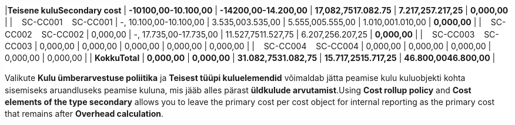 |<span data-ttu-id="c9a7c-494">**Teisene kulu**</span><span class="sxs-lookup"><span data-stu-id="c9a7c-494">**Secondary cost**</span></span>                            | <span data-ttu-id="c9a7c-495">**-10100,00**</span><span class="sxs-lookup"><span data-stu-id="c9a7c-495">**-10.100,00**</span></span>  | <span data-ttu-id="c9a7c-496">**-14200,00**</span><span class="sxs-lookup"><span data-stu-id="c9a7c-496">**-14.200,00**</span></span> | <span data-ttu-id="c9a7c-497">**17,082,75**</span><span class="sxs-lookup"><span data-stu-id="c9a7c-497">**17.082.75**</span></span> | <span data-ttu-id="c9a7c-498">**7.217,25**</span><span class="sxs-lookup"><span data-stu-id="c9a7c-498">**7.217,25**</span></span>  | <span data-ttu-id="c9a7c-499">**0,00**</span><span class="sxs-lookup"><span data-stu-id="c9a7c-499">**0,00**</span></span>      |
|<span data-ttu-id="c9a7c-500">&nbsp;&nbsp;&nbsp;&nbsp;SC-CC001</span><span class="sxs-lookup"><span data-stu-id="c9a7c-500">&nbsp;&nbsp;&nbsp;&nbsp;SC-CC001</span></span>                            | <span data-ttu-id="c9a7c-501">\-, 10.100,00</span><span class="sxs-lookup"><span data-stu-id="c9a7c-501">\-10.100,00</span></span>     | <span data-ttu-id="c9a7c-502">3.535,00</span><span class="sxs-lookup"><span data-stu-id="c9a7c-502">3.535,00</span></span>       | <span data-ttu-id="c9a7c-503">5.555,00</span><span class="sxs-lookup"><span data-stu-id="c9a7c-503">5.555,00</span></span>      | <span data-ttu-id="c9a7c-504">1.010,00</span><span class="sxs-lookup"><span data-stu-id="c9a7c-504">1.010,00</span></span>      | <span data-ttu-id="c9a7c-505">**0,00**</span><span class="sxs-lookup"><span data-stu-id="c9a7c-505">**0,00**</span></span>      |
|<span data-ttu-id="c9a7c-506">&nbsp;&nbsp;&nbsp;&nbsp;SC-CC002</span><span class="sxs-lookup"><span data-stu-id="c9a7c-506">&nbsp;&nbsp;&nbsp;&nbsp;SC-CC002</span></span>                             | <span data-ttu-id="c9a7c-507">0,00</span><span class="sxs-lookup"><span data-stu-id="c9a7c-507">0,00</span></span>            | <span data-ttu-id="c9a7c-508">\-, 17.735,00</span><span class="sxs-lookup"><span data-stu-id="c9a7c-508">\-17.735,00</span></span>    | <span data-ttu-id="c9a7c-509">11.527,75</span><span class="sxs-lookup"><span data-stu-id="c9a7c-509">11.527,75</span></span>     | <span data-ttu-id="c9a7c-510">6.207,25</span><span class="sxs-lookup"><span data-stu-id="c9a7c-510">6.207,25</span></span>      | <span data-ttu-id="c9a7c-511">**0,00**</span><span class="sxs-lookup"><span data-stu-id="c9a7c-511">**0,00**</span></span>      |
|<span data-ttu-id="c9a7c-512">&nbsp;&nbsp;&nbsp;&nbsp;SC-CC003</span><span class="sxs-lookup"><span data-stu-id="c9a7c-512">&nbsp;&nbsp;&nbsp;&nbsp;SC-CC003</span></span>                            | <span data-ttu-id="c9a7c-513">0,00</span><span class="sxs-lookup"><span data-stu-id="c9a7c-513">0,00</span></span>            | <span data-ttu-id="c9a7c-514">0,00</span><span class="sxs-lookup"><span data-stu-id="c9a7c-514">0,00</span></span>           | <span data-ttu-id="c9a7c-515">0,00</span><span class="sxs-lookup"><span data-stu-id="c9a7c-515">0,00</span></span>          | <span data-ttu-id="c9a7c-516">0,00</span><span class="sxs-lookup"><span data-stu-id="c9a7c-516">0,00</span></span>          | <span data-ttu-id="c9a7c-517">0,00</span><span class="sxs-lookup"><span data-stu-id="c9a7c-517">0,00</span></span>          |
|<span data-ttu-id="c9a7c-518">&nbsp;&nbsp;&nbsp;&nbsp;SC-CC004</span><span class="sxs-lookup"><span data-stu-id="c9a7c-518">&nbsp;&nbsp;&nbsp;&nbsp;SC-CC004</span></span>                             | <span data-ttu-id="c9a7c-519">0,00</span><span class="sxs-lookup"><span data-stu-id="c9a7c-519">0,00</span></span>            | <span data-ttu-id="c9a7c-520">0,00</span><span class="sxs-lookup"><span data-stu-id="c9a7c-520">0,00</span></span>           | <span data-ttu-id="c9a7c-521">0,00</span><span class="sxs-lookup"><span data-stu-id="c9a7c-521">0,00</span></span>          | <span data-ttu-id="c9a7c-522">0,00</span><span class="sxs-lookup"><span data-stu-id="c9a7c-522">0,00</span></span>          | <span data-ttu-id="c9a7c-523">0,00</span><span class="sxs-lookup"><span data-stu-id="c9a7c-523">0,00</span></span>          |
| <span data-ttu-id="c9a7c-524">**Kokku**</span><span class="sxs-lookup"><span data-stu-id="c9a7c-524">**Total**</span></span>                   | <span data-ttu-id="c9a7c-525">**0,00**</span><span class="sxs-lookup"><span data-stu-id="c9a7c-525">**0,00**</span></span>        | <span data-ttu-id="c9a7c-526">**0,00**</span><span class="sxs-lookup"><span data-stu-id="c9a7c-526">**0,00**</span></span>       | <span data-ttu-id="c9a7c-527">**31.082,75**</span><span class="sxs-lookup"><span data-stu-id="c9a7c-527">**31.082,75**</span></span> | <span data-ttu-id="c9a7c-528">**15.717,25**</span><span class="sxs-lookup"><span data-stu-id="c9a7c-528">**15.717,25**</span></span> | <span data-ttu-id="c9a7c-529">**46.800,00**</span><span class="sxs-lookup"><span data-stu-id="c9a7c-529">**46.800,00**</span></span> |

<span data-ttu-id="c9a7c-530">Valikute **Kulu ümberarvestuse poliitika** ja **Teisest tüüpi kuluelemendid** võimaldab jätta peamise kulu kuluobjekti kohta sisemiseks aruandluseks peamise kuluna, mis jääb alles pärast **üldkulude arvutamist**.</span><span class="sxs-lookup"><span data-stu-id="c9a7c-530">Using **Cost rollup policy** and **Cost elements of the type secondary** allows you to leave the primary cost per cost object for internal reporting as the primary cost that remains after **Overhead calculation**.</span></span>
